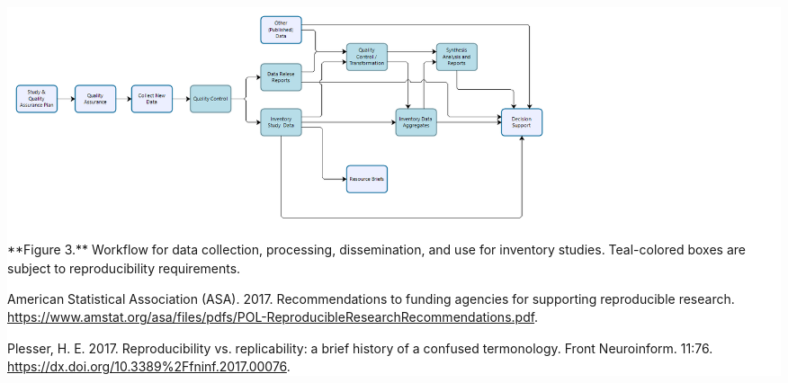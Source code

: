 <img src="WorkflowModelInventories.png" alt="**Figure 3.** Workflow for data collection, processing, dissemination, and use for inventory studies. Teal-colored boxes are subject to reproducibility requirements." width="70%" />
<p class="caption">**Figure 3.** Workflow for data collection, processing, dissemination, and use for inventory studies. Teal-colored boxes are subject to reproducibility requirements.</p>
</div>

American Statistical Association (ASA). 2017. Recommendations to funding agencies for supporting reproducible research. https://www.amstat.org/asa/files/pdfs/POL-ReproducibleResearchRecommendations.pdf. 

Plesser, H. E. 2017. Reproducibility vs. replicability: a brief history of a confused termonology. Front Neuroinform. 11:76. https://dx.doi.org/10.3389%2Ffninf.2017.00076.

